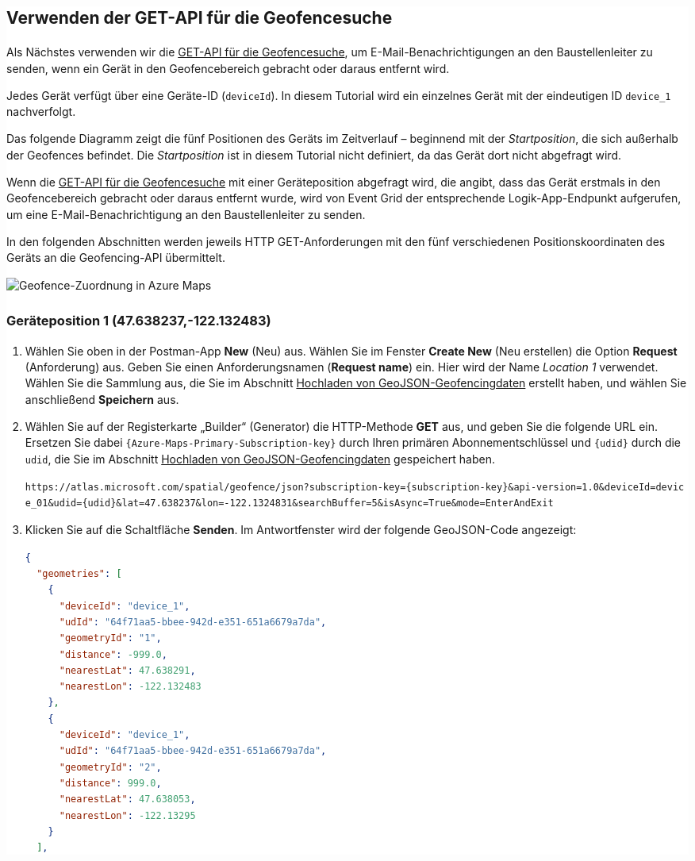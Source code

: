 ## <a name="use-search-geofence-get-api"></a>Verwenden der GET-API für die Geofencesuche

Als Nächstes verwenden wir die [GET-API für die Geofencesuche](https://docs.microsoft.com/rest/api/maps/spatial/getgeofence), um E-Mail-Benachrichtigungen an den Baustellenleiter zu senden, wenn ein Gerät in den Geofencebereich gebracht oder daraus entfernt wird.

Jedes Gerät verfügt über eine Geräte-ID (`deviceId`). In diesem Tutorial wird ein einzelnes Gerät mit der eindeutigen ID `device_1` nachverfolgt.

Das folgende Diagramm zeigt die fünf Positionen des Geräts im Zeitverlauf – beginnend mit der *Startposition*, die sich außerhalb der Geofences befindet. Die *Startposition* ist in diesem Tutorial nicht definiert, da das Gerät dort nicht abgefragt wird.

Wenn die [GET-API für die Geofencesuche](https://docs.microsoft.com/rest/api/maps/spatial/getgeofence) mit einer Geräteposition abgefragt wird, die angibt, dass das Gerät erstmals in den Geofencebereich gebracht oder daraus entfernt wurde, wird von Event Grid der entsprechende Logik-App-Endpunkt aufgerufen, um eine E-Mail-Benachrichtigung an den Baustellenleiter zu senden.

In den folgenden Abschnitten werden jeweils HTTP GET-Anforderungen mit den fünf verschiedenen Positionskoordinaten des Geräts an die Geofencing-API übermittelt.

![Geofence-Zuordnung in Azure Maps](./media/tutorial-geofence/geofence.png)

### <a name="equipment-location-1-47638237-122132483"></a>Geräteposition 1 (47.638237,-122.132483)

1. Wählen Sie oben in der Postman-App **New** (Neu) aus. Wählen Sie im Fenster **Create New** (Neu erstellen) die Option **Request** (Anforderung) aus.  Geben Sie einen Anforderungsnamen (**Request name**) ein. Hier wird der Name *Location 1* verwendet. Wählen Sie die Sammlung aus, die Sie im Abschnitt [Hochladen von GeoJSON-Geofencingdaten](#upload-geofencing-geojson-data) erstellt haben, und wählen Sie anschließend **Speichern** aus.

2. Wählen Sie auf der Registerkarte „Builder“ (Generator) die HTTP-Methode **GET** aus, und geben Sie die folgende URL ein. Ersetzen Sie dabei `{Azure-Maps-Primary-Subscription-key}` durch Ihren primären Abonnementschlüssel und `{udid}` durch die `udid`, die Sie im Abschnitt [Hochladen von GeoJSON-Geofencingdaten](#upload-geofencing-geojson-data) gespeichert haben.

   ```HTTP
   https://atlas.microsoft.com/spatial/geofence/json?subscription-key={subscription-key}&api-version=1.0&deviceId=device_01&udid={udid}&lat=47.638237&lon=-122.1324831&searchBuffer=5&isAsync=True&mode=EnterAndExit
   ```

3. Klicken Sie auf die Schaltfläche **Senden**. Im Antwortfenster wird der folgende GeoJSON-Code angezeigt:

    ```json
    {
      "geometries": [
        {
          "deviceId": "device_1",
          "udId": "64f71aa5-bbee-942d-e351-651a6679a7da",
          "geometryId": "1",
          "distance": -999.0,
          "nearestLat": 47.638291,
          "nearestLon": -122.132483
        },
        {
          "deviceId": "device_1",
          "udId": "64f71aa5-bbee-942d-e351-651a6679a7da",
          "geometryId": "2",
          "distance": 999.0,
          "nearestLat": 47.638053,
          "nearestLon": -122.13295
        }
      ],